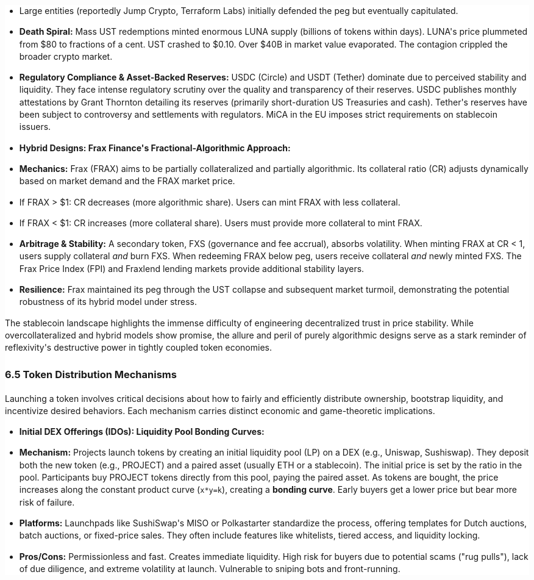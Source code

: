 *   Large entities (reportedly Jump Crypto, Terraform Labs) initially defended the peg but eventually capitulated.

*   **Death Spiral:** Mass UST redemptions minted enormous LUNA supply (billions of tokens within days). LUNA's price plummeted from $80 to fractions of a cent. UST crashed to $0.10. Over $40B in market value evaporated. The contagion crippled the broader crypto market.

*   **Regulatory Compliance & Asset-Backed Reserves:** USDC (Circle) and USDT (Tether) dominate due to perceived stability and liquidity. They face intense regulatory scrutiny over the quality and transparency of their reserves. USDC publishes monthly attestations by Grant Thornton detailing its reserves (primarily short-duration US Treasuries and cash). Tether's reserves have been subject to controversy and settlements with regulators. MiCA in the EU imposes strict requirements on stablecoin issuers.

*   **Hybrid Designs: Frax Finance's Fractional-Algorithmic Approach:**

*   **Mechanics:** Frax (FRAX) aims to be partially collateralized and partially algorithmic. Its collateral ratio (CR) adjusts dynamically based on market demand and the FRAX market price.

*   If FRAX > $1: CR decreases (more algorithmic share). Users can mint FRAX with less collateral.

*   If FRAX < $1: CR increases (more collateral share). Users must provide more collateral to mint FRAX.

*   **Arbitrage & Stability:** A secondary token, FXS (governance and fee accrual), absorbs volatility. When minting FRAX at CR < 1, users supply collateral *and* burn FXS. When redeeming FRAX below peg, users receive collateral *and* newly minted FXS. The Frax Price Index (FPI) and Fraxlend lending markets provide additional stability layers.

*   **Resilience:** Frax maintained its peg through the UST collapse and subsequent market turmoil, demonstrating the potential robustness of its hybrid model under stress.

The stablecoin landscape highlights the immense difficulty of engineering decentralized trust in price stability. While overcollateralized and hybrid models show promise, the allure and peril of purely algorithmic designs serve as a stark reminder of reflexivity's destructive power in tightly coupled token economies.

### 6.5 Token Distribution Mechanisms

Launching a token involves critical decisions about how to fairly and efficiently distribute ownership, bootstrap liquidity, and incentivize desired behaviors. Each mechanism carries distinct economic and game-theoretic implications.

*   **Initial DEX Offerings (IDOs): Liquidity Pool Bonding Curves:**

*   **Mechanism:** Projects launch tokens by creating an initial liquidity pool (LP) on a DEX (e.g., Uniswap, Sushiswap). They deposit both the new token (e.g., PROJECT) and a paired asset (usually ETH or a stablecoin). The initial price is set by the ratio in the pool. Participants buy PROJECT tokens directly from this pool, paying the paired asset. As tokens are bought, the price increases along the constant product curve (`x*y=k`), creating a **bonding curve**. Early buyers get a lower price but bear more risk of failure.

*   **Platforms:** Launchpads like SushiSwap's MISO or Polkastarter standardize the process, offering templates for Dutch auctions, batch auctions, or fixed-price sales. They often include features like whitelists, tiered access, and liquidity locking.

*   **Pros/Cons:** Permissionless and fast. Creates immediate liquidity. High risk for buyers due to potential scams ("rug pulls"), lack of due diligence, and extreme volatility at launch. Vulnerable to sniping bots and front-running.
